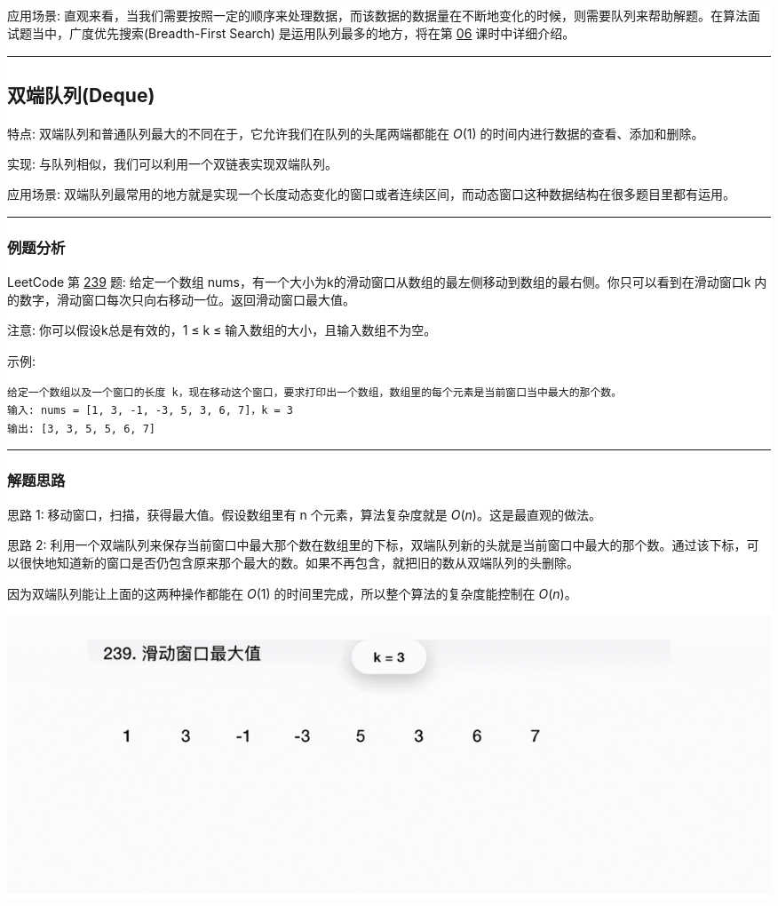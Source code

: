 应用场景: 直观来看，当我们需要按照一定的顺序来处理数据，而该数据的数据量在不断地变化的时候，则需要队列来帮助解题。在算法面试题当中，广度优先搜索(Breadth-First Search)
是运用队列最多的地方，将在第 [06](lecture_6.md) 课时中详细介绍。

---

## 双端队列(Deque)

特点: 双端队列和普通队列最大的不同在于，它允许我们在队列的头尾两端都能在 $O(1)$ 的时间内进行数据的查看、添加和删除。

实现: 与队列相似，我们可以利用一个双链表实现双端队列。

应用场景: 双端队列最常用的地方就是实现一个长度动态变化的窗口或者连续区间，而动态窗口这种数据结构在很多题目里都有运用。

---

### 例题分析

LeetCode 第 [239](https://leetcode-cn.com/problems/sliding-window-maximum/) 题: 给定一个数组
nums，有一个大小为k的滑动窗口从数组的最左侧移动到数组的最右侧。你只可以看到在滑动窗口k 内的数字，滑动窗口每次只向右移动一位。返回滑动窗口最大值。

注意: 你可以假设k总是有效的，1 ≤ k ≤ 输入数组的大小，且输入数组不为空。

示例:

```shell
给定一个数组以及一个窗口的长度 k，现在移动这个窗口，要求打印出一个数组，数组里的每个元素是当前窗口当中最大的那个数。
输入: nums = [1, 3, -1, -3, 5, 3, 6, 7]，k = 3
输出: [3, 3, 5, 5, 6, 7]
```

---

### 解题思路

思路 1: 移动窗口，扫描，获得最大值。假设数组里有 n 个元素，算法复杂度就是 $O(n)$。这是最直观的做法。

思路 2: 利用一个双端队列来保存当前窗口中最大那个数在数组里的下标，双端队列新的头就是当前窗口中最大的那个数。通过该下标，可以很快地知道新的窗口是否仍包含原来那个最大的数。如果不再包含，就把旧的数从双端队列的头删除。

因为双端队列能让上面的这两种操作都能在 $O(1)$ 的时间里完成，所以整个算法的复杂度能控制在 $O(n)$。

![](../images/module_1/5.gif)
